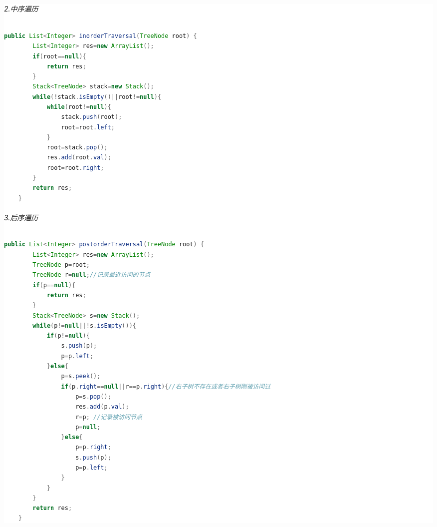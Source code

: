 ###### 2.中序遍历

```java
public List<Integer> inorderTraversal(TreeNode root) {
        List<Integer> res=new ArrayList();
        if(root==null){
            return res;
        }
        Stack<TreeNode> stack=new Stack();
        while(!stack.isEmpty()||root!=null){
            while(root!=null){               
                stack.push(root);
                root=root.left;
            }
            root=stack.pop();
            res.add(root.val);
            root=root.right;
        }
        return res;
    }
```

###### 3.后序遍历

```java
public List<Integer> postorderTraversal(TreeNode root) {
        List<Integer> res=new ArrayList();
        TreeNode p=root;
        TreeNode r=null;//记录最近访问的节点
        if(p==null){
            return res;
        }
        Stack<TreeNode> s=new Stack();
        while(p!=null||!s.isEmpty()){
            if(p!=null){
                s.push(p);
                p=p.left;
            }else{
                p=s.peek();
                if(p.right==null||r==p.right){//右子树不存在或者右子树刚被访问过
                    p=s.pop();
                    res.add(p.val);
                    r=p; //记录被访问节点
                    p=null;
                }else{
                    p=p.right;
                    s.push(p);
                    p=p.left;
                }
            }
        }
        return res;
    }
```
